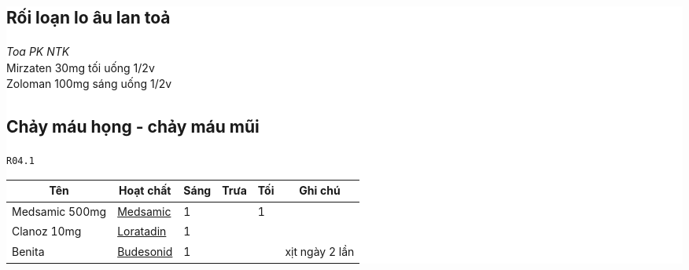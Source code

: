   
## Rối loạn lo âu lan toả  
*Toa PK NTK*  
Mirzaten 30mg tối uống 1/2v  
Zoloman 100mg sáng uống 1/2v  
  
  
## Chảy máu họng - chảy máu mũi   
`R04.1`  
  
| Tên            | Hoạt chất           | Sáng | Trưa | Tối | Ghi chú        |  
| -------------- | ------------------- | ---- | ---- | --- | -------------- |  
| Medsamic 500mg | [Medsamic](./Tranexamic%20acid.md) | 1    |      | 1   |                |  
| Clanoz 10mg    | [Loratadin](Loratadin.md)       | 1    |      |     |                |  
| Benita         | [Budesonid](Budesonid.md)       | 1    |      |     | xịt ngày 2 lần |  
